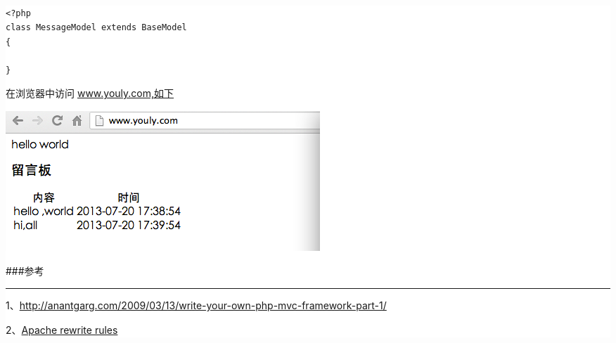 	<?php
	class MessageModel extends BaseModel
	{
		
	}

在浏览器中访问 www.youly.com,如下

![example](/assets/images/mvc-example.png)

###参考
***
1、<http://anantgarg.com/2009/03/13/write-your-own-php-mvc-framework-part-1/>

2、[Apache rewrite rules](http://www.yourhtmlsource.com/sitemanagement/urlrewriting.html)